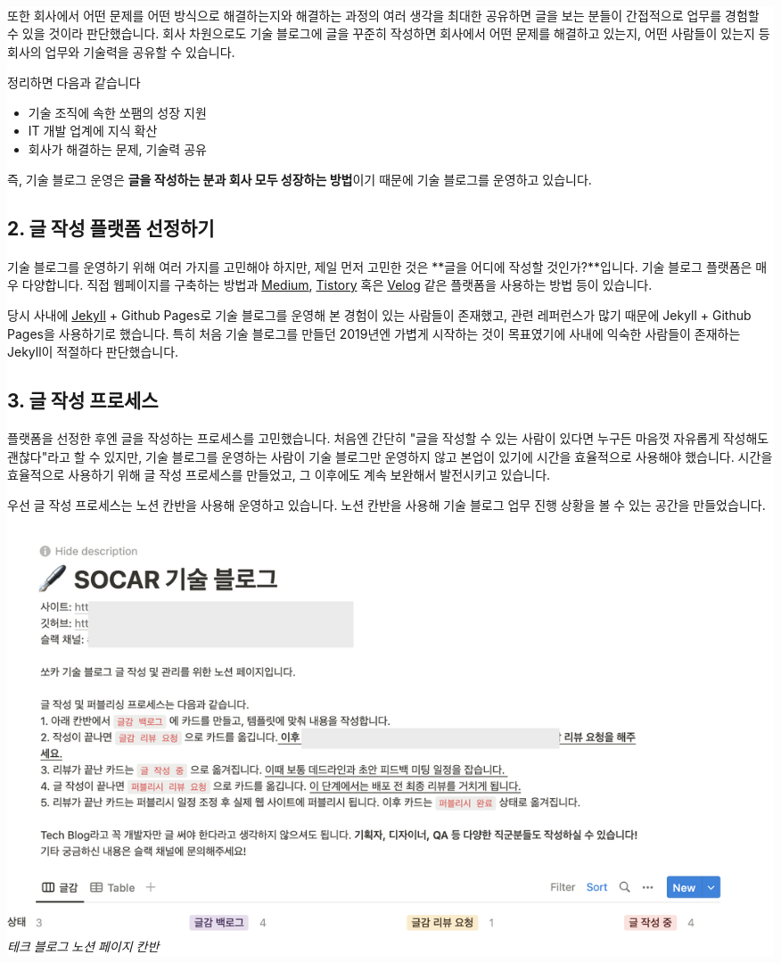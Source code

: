 또한 회사에서 어떤 문제를 어떤 방식으로 해결하는지와 해결하는 과정의 여러 생각을 최대한 공유하면 글을 보는 분들이 간접적으로 업무를 경험할 수 있을 것이라 판단했습니다.
회사 차원으로도 기술 블로그에 글을 꾸준히 작성하면 회사에서 어떤 문제를 해결하고 있는지, 어떤 사람들이 있는지 등 회사의 업무와 기술력을 공유할 수 있습니다. 

정리하면 다음과 같습니다

- 기술 조직에 속한 쏘팸의 성장 지원
- IT 개발 업계에 지식 확산
- 회사가 해결하는 문제, 기술력 공유

즉, 기술 블로그 운영은 **글을 작성하는 분과 회사 모두 성장하는 방법**이기 때문에 기술 블로그를 운영하고 있습니다.


## 2. 글 작성 플랫폼 선정하기

기술 블로그를 운영하기 위해 여러 가지를 고민해야 하지만, 제일 먼저 고민한 것은 **글을 어디에 작성할 것인가?**입니다. 기술 블로그 플랫폼은 매우 다양합니다. 직접 웹페이지를 구축하는 방법과 [Medium](https://medium.com/), [Tistory](https://www.tistory.com/) 혹은 [Velog](https://velog.io/) 같은 플랫폼을 사용하는 방법 등이 있습니다.

당시 사내에 [Jekyll](https://jekyllrb.com/) + Github Pages로 기술 블로그를 운영해 본 경험이 있는 사람들이 존재했고, 관련 레퍼런스가 많기 때문에 Jekyll + Github Pages을 사용하기로 했습니다. 특히 처음 기술 블로그를 만들던 2019년엔 가볍게 시작하는 것이 목표였기에 사내에 익숙한 사람들이 존재하는 Jekyll이 적절하다 판단했습니다. 



## 3. 글 작성 프로세스

플랫폼을 선정한 후엔 글을 작성하는 프로세스를 고민했습니다. 처음엔 간단히 "글을 작성할 수 있는 사람이 있다면 누구든 마음껏 자유롭게 작성해도 괜찮다"라고 할 수 있지만, 기술 블로그를 운영하는 사람이 기술 블로그만 운영하지 않고 본업이 있기에 시간을 효율적으로 사용해야 했습니다. 시간을 효율적으로 사용하기 위해 글 작성 프로세스를 만들었고, 그 이후에도 계속 보완해서 발전시키고 있습니다.

우선 글 작성 프로세스는 노션 칸반을 사용해 운영하고 있습니다. 노션 칸반을 사용해 기술 블로그 업무 진행 상황을 볼 수 있는 공간을 만들었습니다.

![notion-kanban](/img/how-to-organize-tech-blog/notion-kanban.png)*테크 블로그 노션 페이지 칸반*
